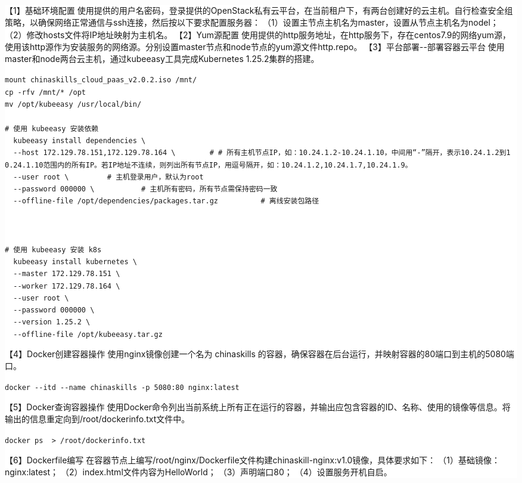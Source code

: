 【1】基础环境配置
使用提供的用户名密码，登录提供的OpenStack私有云平台，在当前租户下，有两台创建好的云主机。自行检查安全组策略，以确保网络正常通信与ssh连接，然后按以下要求配置服务器：
（1）设置主节点主机名为master，设置从节点主机名为nodel；
（2）修改hosts文件将IP地址映射为主机名。
【2】Yum源配置
使用提供的http服务地址，在http服务下，存在centos7.9的网络yum源，使用该http源作为安装服务的网络源。分别设置master节点和node节点的yum源文件http.repo。
【3】平台部署--部署容器云平台
使用master和node两台云主机，通过kubeeasy工具完成Kubernetes 1.25.2集群的搭建。

~~~shell
mount chinaskills_cloud_paas_v2.0.2.iso /mnt/
cp -rfv /mnt/* /opt
mv /opt/kubeeasy /usr/local/bin/

# 使用 kubeeasy 安装依赖
  kubeeasy install dependencies \
  --host 172.129.78.151,172.129.78.164 \		# # 所有主机节点IP，如：10.24.1.2-10.24.1.10，中间用“-”隔开，表示10.24.1.2到10.24.1.10范围内的所有IP。若IP地址不连续，则列出所有节点IP，用逗号隔开，如：10.24.1.2,10.24.1.7,10.24.1.9。
  --user root \			# 主机登录用户，默认为root
  --password 000000 \			# 主机所有密码，所有节点需保持密码一致
  --offline-file /opt/dependencies/packages.tar.gz			# 离线安装包路径



# 使用 kubeeasy 安装 k8s
  kubeeasy install kubernetes \
  --master 172.129.78.151 \
  --worker 172.129.78.164 \
  --user root \
  --password 000000 \
  --version 1.25.2 \
  --offline-file /opt/kubeeasy.tar.gz
~~~



【4】Docker创建容器操作
使用nginx镜像创建一个名为 chinaskills 的容器，确保容器在后台运行，并映射容器的80端口到主机的5080端口。

~~~shell
docker --itd --name chinaskills -p 5080:80 nginx:latest
~~~



【5】Docker查询容器操作
使用Docker命令列出当前系统上所有正在运行的容器，并输出应包含容器的ID、名称、使用的镜像等信息。将输出的信息重定向到/root/dockerinfo.txt文件中。

~~~shell
docker ps  > /root/dockerinfo.txt
~~~



【6】Dockerfile编写
在容器节点上编写/root/nginx/Dockerfile文件构建chinaskill-nginx:v1.0镜像，具体要求如下：
（1）基础镜像：nginx:latest；
（2）index.html文件内容为HelloWorld；
（3）声明端口80；
（4）设置服务开机自启。
